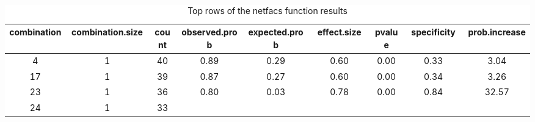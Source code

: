 <table>
<caption>Top rows of the netfacs function results</caption>
<colgroup>
<col style="width: 11%" />
<col style="width: 15%" />
<col style="width: 5%" />
<col style="width: 12%" />
<col style="width: 12%" />
<col style="width: 11%" />
<col style="width: 6%" />
<col style="width: 11%" />
<col style="width: 12%" />
</colgroup>
<thead>
<tr class="header">
<th style="text-align: center;">combination</th>
<th style="text-align: center;">combination.size</th>
<th style="text-align: center;">count</th>
<th style="text-align: center;">observed.prob</th>
<th style="text-align: center;">expected.prob</th>
<th style="text-align: center;">effect.size</th>
<th style="text-align: center;">pvalue</th>
<th style="text-align: center;">specificity</th>
<th style="text-align: center;">prob.increase</th>
</tr>
</thead>
<tbody>
<tr class="odd">
<td style="text-align: center;">4</td>
<td style="text-align: center;">1</td>
<td style="text-align: center;">40</td>
<td style="text-align: center;">0.89</td>
<td style="text-align: center;">0.29</td>
<td style="text-align: center;">0.60</td>
<td style="text-align: center;">0.00</td>
<td style="text-align: center;">0.33</td>
<td style="text-align: center;">3.04</td>
</tr>
<tr class="even">
<td style="text-align: center;">17</td>
<td style="text-align: center;">1</td>
<td style="text-align: center;">39</td>
<td style="text-align: center;">0.87</td>
<td style="text-align: center;">0.27</td>
<td style="text-align: center;">0.60</td>
<td style="text-align: center;">0.00</td>
<td style="text-align: center;">0.34</td>
<td style="text-align: center;">3.26</td>
</tr>
<tr class="odd">
<td style="text-align: center;">23</td>
<td style="text-align: center;">1</td>
<td style="text-align: center;">36</td>
<td style="text-align: center;">0.80</td>
<td style="text-align: center;">0.03</td>
<td style="text-align: center;">0.78</td>
<td style="text-align: center;">0.00</td>
<td style="text-align: center;">0.84</td>
<td style="text-align: center;">32.57</td>
</tr>
<tr class="even">
<td style="text-align: center;">24</td>
<td style="text-align: center;">1</td>
<td style="text-align: center;">33</td>